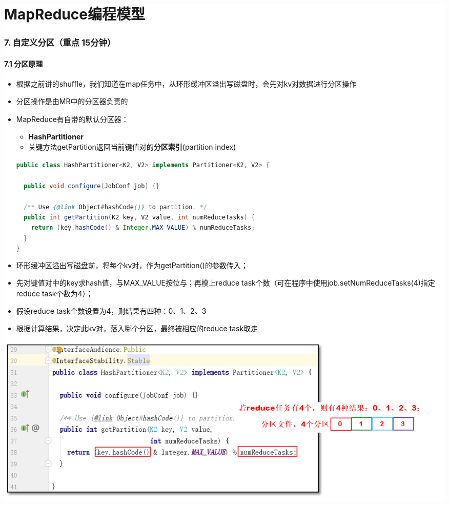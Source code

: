 # MapReduce编程模型

### 7. 自定义分区（重点 15分钟）

#### 7.1 分区原理

- 根据之前讲的shuffle，我们知道在map任务中，从环形缓冲区溢出写磁盘时，会先对kv对数据进行分区操作

- 分区操作是由MR中的分区器负责的

- MapReduce有自带的默认分区器：

  - **HashPartitioner**
  - 关键方法getPartition返回当前键值对的**分区索引**(partition index)

  ```java
  public class HashPartitioner<K2, V2> implements Partitioner<K2, V2> {
  
    public void configure(JobConf job) {}
  
    /** Use {@link Object#hashCode()} to partition. */
    public int getPartition(K2 key, V2 value, int numReduceTasks) {
      return (key.hashCode() & Integer.MAX_VALUE) % numReduceTasks;
    }
  }
  ```

- 环形缓冲区溢出写磁盘前，将每个kv对，作为getPartition()的参数传入；

- 先对键值对中的key求hash值，与MAX_VALUE按位与；再模上reduce task个数（可在程序中使用job.setNumReduceTasks(4)指定reduce task个数为4）；

- 假设reduce task个数设置为4，则结果有四种：0、1、2、3

- 根据计算结果，决定此kv对，落入哪个分区，最终被相应的reduce task取走

![](assets/Image201906280826.png)
